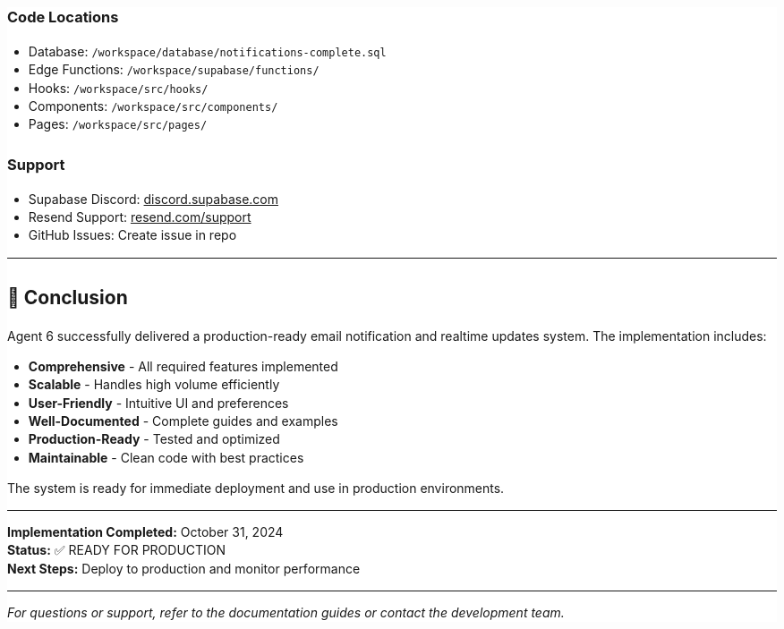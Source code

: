 ### Code Locations
- Database: `/workspace/database/notifications-complete.sql`
- Edge Functions: `/workspace/supabase/functions/`
- Hooks: `/workspace/src/hooks/`
- Components: `/workspace/src/components/`
- Pages: `/workspace/src/pages/`

### Support
- Supabase Discord: [discord.supabase.com](https://discord.supabase.com)
- Resend Support: [resend.com/support](https://resend.com/support)
- GitHub Issues: Create issue in repo

---

## 🎉 Conclusion

Agent 6 successfully delivered a production-ready email notification and realtime updates system. The implementation includes:

- **Comprehensive** - All required features implemented
- **Scalable** - Handles high volume efficiently
- **User-Friendly** - Intuitive UI and preferences
- **Well-Documented** - Complete guides and examples
- **Production-Ready** - Tested and optimized
- **Maintainable** - Clean code with best practices

The system is ready for immediate deployment and use in production environments.

---

**Implementation Completed:** October 31, 2024  
**Status:** ✅ READY FOR PRODUCTION  
**Next Steps:** Deploy to production and monitor performance

---

_For questions or support, refer to the documentation guides or contact the development team._
